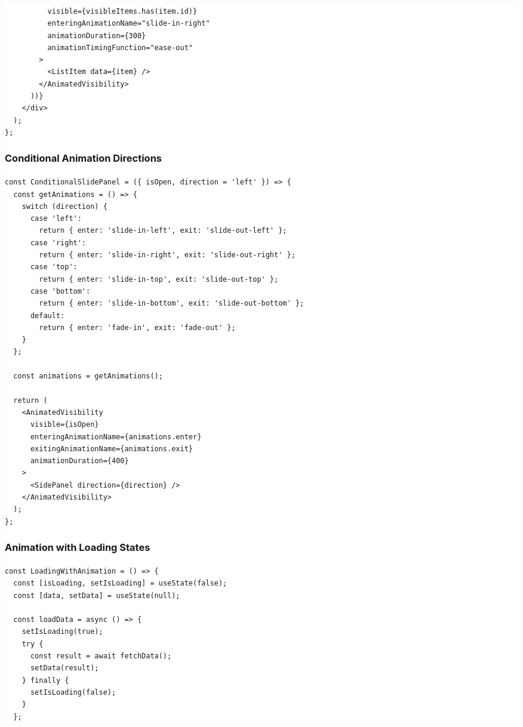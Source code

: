```tsx
          visible={visibleItems.has(item.id)}
          enteringAnimationName="slide-in-right"
          animationDuration={300}
          animationTimingFunction="ease-out"
        >
          <ListItem data={item} />
        </AnimatedVisibility>
      ))}
    </div>
  );
};
```

### **Conditional Animation Directions**

```tsx
const ConditionalSlidePanel = ({ isOpen, direction = 'left' }) => {
  const getAnimations = () => {
    switch (direction) {
      case 'left':
        return { enter: 'slide-in-left', exit: 'slide-out-left' };
      case 'right':
        return { enter: 'slide-in-right', exit: 'slide-out-right' };
      case 'top':
        return { enter: 'slide-in-top', exit: 'slide-out-top' };
      case 'bottom':
        return { enter: 'slide-in-bottom', exit: 'slide-out-bottom' };
      default:
        return { enter: 'fade-in', exit: 'fade-out' };
    }
  };

  const animations = getAnimations();

  return (
    <AnimatedVisibility
      visible={isOpen}
      enteringAnimationName={animations.enter}
      exitingAnimationName={animations.exit}
      animationDuration={400}
    >
      <SidePanel direction={direction} />
    </AnimatedVisibility>
  );
};
```

### **Animation with Loading States**

```tsx
const LoadingWithAnimation = () => {
  const [isLoading, setIsLoading] = useState(false);
  const [data, setData] = useState(null);

  const loadData = async () => {
    setIsLoading(true);
    try {
      const result = await fetchData();
      setData(result);
    } finally {
      setIsLoading(false);
    }
  };

```